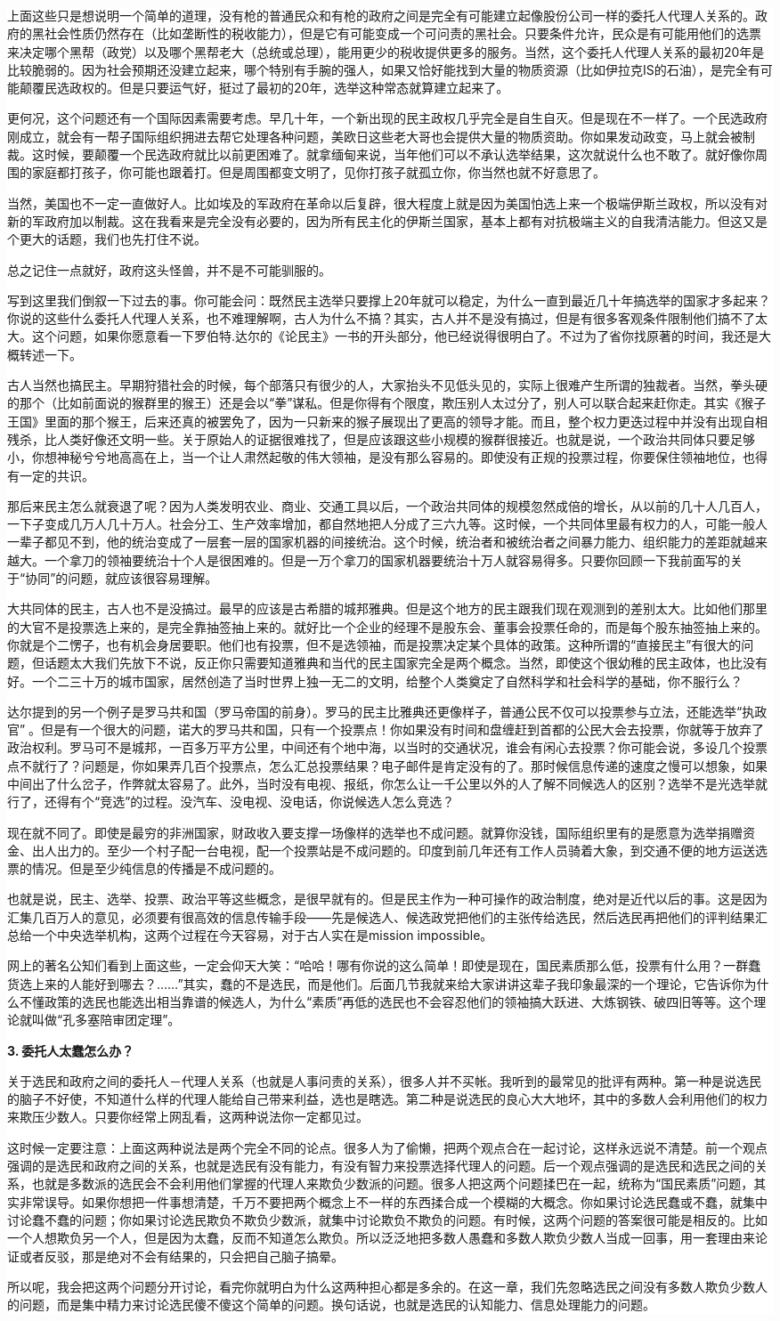上面这些只是想说明一个简单的道理，没有枪的普通民众和有枪的政府之间是完全有可能建立起像股份公司一样的委托人代理人关系的。政府的黑社会性质仍然存在（比如垄断性的税收能力），但是它有可能变成一个可问责的黑社会。只要条件允许，民众是有可能用他们的选票来决定哪个黑帮（政党）以及哪个黑帮老大（总统或总理），能用更少的税收提供更多的服务。当然，这个委托人代理人关系的最初20年是比较脆弱的。因为社会预期还没建立起来，哪个特别有手腕的强人，如果又恰好能找到大量的物质资源（比如伊拉克IS的石油），是完全有可能颠覆民选政权的。但是只要运气好，挺过了最初的20年，选举这种常态就算建立起来了。

更何况，这个问题还有一个国际因素需要考虑。早几十年，一个新出现的民主政权几乎完全是自生自灭。但是现在不一样了。一个民选政府刚成立，就会有一帮子国际组织拥进去帮它处理各种问题，美欧日这些老大哥也会提供大量的物质资助。你如果发动政变，马上就会被制裁。这时候，要颠覆一个民选政府就比以前更困难了。就拿缅甸来说，当年他们可以不承认选举结果，这次就说什么也不敢了。就好像你周围的家庭都打孩子，你可能也跟着打。但是周围都变文明了，见你打孩子就孤立你，你当然也就不好意思了。

当然，美国也不一定一直做好人。比如埃及的军政府在革命以后复辟，很大程度上就是因为美国怕选上来一个极端伊斯兰政权，所以没有对新的军政府加以制裁。这在我看来是完全没有必要的，因为所有民主化的伊斯兰国家，基本上都有对抗极端主义的自我清洁能力。但这又是个更大的话题，我们也先打住不说。

总之记住一点就好，政府这头怪兽，并不是不可能驯服的。

写到这里我们倒叙一下过去的事。你可能会问：既然民主选举只要撑上20年就可以稳定，为什么一直到最近几十年搞选举的国家才多起来？你说的这些什么委托人代理人关系，也不难理解啊，古人为什么不搞？其实，古人并不是没有搞过，但是有很多客观条件限制他们搞不了太大。这个问题，如果你愿意看一下罗伯特.达尔的《论民主》一书的开头部分，他已经说得很明白了。不过为了省你找原著的时间，我还是大概转述一下。

古人当然也搞民主。早期狩猎社会的时候，每个部落只有很少的人，大家抬头不见低头见的，实际上很难产生所谓的独裁者。当然，拳头硬的那个（比如前面说的猴群里的猴王）还是会以“拳”谋私。但是你得有个限度，欺压别人太过分了，别人可以联合起来赶你走。其实《猴子王国》里面的那个猴王，后来还真的被罢免了，因为一只新来的猴子展现出了更高的领导才能。而且，整个权力更迭过程中并没有出现自相残杀，比人类好像还文明一些。关于原始人的证据很难找了，但是应该跟这些小规模的猴群很接近。也就是说，一个政治共同体只要足够小，你想神秘兮兮地高高在上，当一个让人肃然起敬的伟大领袖，是没有那么容易的。即使没有正规的投票过程，你要保住领袖地位，也得有一定的共识。

那后来民主怎么就衰退了呢？因为人类发明农业、商业、交通工具以后，一个政治共同体的规模忽然成倍的增长，从以前的几十人几百人，一下子变成几万人几十万人。社会分工、生产效率增加，都自然地把人分成了三六九等。这时候，一个共同体里最有权力的人，可能一般人一辈子都见不到，他的统治变成了一层套一层的国家机器的间接统治。这个时候，统治者和被统治者之间暴力能力、组织能力的差距就越来越大。一个拿刀的领袖要统治十个人是很困难的。但是一万个拿刀的国家机器要统治十万人就容易得多。只要你回顾一下我前面写的关于“协同”的问题，就应该很容易理解。

大共同体的民主，古人也不是没搞过。最早的应该是古希腊的城邦雅典。但是这个地方的民主跟我们现在观测到的差别太大。比如他们那里的大官不是投票选上来的，是完全靠抽签抽上来的。就好比一个企业的经理不是股东会、董事会投票任命的，而是每个股东抽签抽上来的。你就是个二愣子，也有机会身居要职。他们也有投票，但不是选领袖，而是投票决定某个具体的政策。这种所谓的“直接民主”有很大的问题，但话题太大我们先放下不说，反正你只需要知道雅典和当代的民主国家完全是两个概念。当然，即使这个很幼稚的民主政体，也比没有好。一个二三十万的城市国家，居然创造了当时世界上独一无二的文明，给整个人类奠定了自然科学和社会科学的基础，你不服行么？

达尔提到的另一个例子是罗马共和国（罗马帝国的前身）。罗马的民主比雅典还更像样子，普通公民不仅可以投票参与立法，还能选举“执政官” 。但是有一个很大的问题，诺大的罗马共和国，只有一个投票点！你如果没有时间和盘缠赶到首都的公民大会去投票，你就等于放弃了政治权利。罗马可不是城邦，一百多万平方公里，中间还有个地中海，以当时的交通状况，谁会有闲心去投票？你可能会说，多设几个投票点不就行了？问题是，你如果弄几百个投票点，怎么汇总投票结果？电子邮件是肯定没有的了。那时候信息传递的速度之慢可以想象，如果中间出了什么岔子，作弊就太容易了。此外，当时没有电视、报纸，你怎么让一千公里以外的人了解不同候选人的区别？选举不是光选举就行了，还得有个“竞选”的过程。没汽车、没电视、没电话，你说候选人怎么竞选？

现在就不同了。即使是最穷的非洲国家，财政收入要支撑一场像样的选举也不成问题。就算你没钱，国际组织里有的是愿意为选举捐赠资金、出人出力的。至少一个村子配一台电视，配一个投票站是不成问题的。印度到前几年还有工作人员骑着大象，到交通不便的地方运送选票的情况。但是至少纯信息的传播是不成问题的。

也就是说，民主、选举、投票、政治平等这些概念，是很早就有的。但是民主作为一种可操作的政治制度，绝对是近代以后的事。这是因为汇集几百万人的意见，必须要有很高效的信息传输手段——先是候选人、候选政党把他们的主张传给选民，然后选民再把他们的评判结果汇总给一个中央选举机构，这两个过程在今天容易，对于古人实在是mission impossible。

网上的著名公知们看到上面这些，一定会仰天大笑：“哈哈！哪有你说的这么简单！即使是现在，国民素质那么低，投票有什么用？一群蠢货选上来的人能好到哪去？……”其实，蠢的不是选民，而是他们。后面几节我就来给大家讲讲这辈子我印象最深的一个理论，它告诉你为什么不懂政策的选民也能选出相当靠谱的候选人，为什么“素质”再低的选民也不会容忍他们的领袖搞大跃进、大炼钢铁、破四旧等等。这个理论就叫做“孔多塞陪审团定理”。

**3\. 委托人太蠢怎么办？**

关于选民和政府之间的委托人－代理人关系（也就是人事问责的关系），很多人并不买帐。我听到的最常见的批评有两种。第一种是说选民的脑子不好使，不知道什么样的代理人能给自己带来利益，选也是瞎选。第二种是说选民的良心大大地坏，其中的多数人会利用他们的权力来欺压少数人。只要你经常上网乱看，这两种说法你一定都见过。

这时候一定要注意：上面这两种说法是两个完全不同的论点。很多人为了偷懒，把两个观点合在一起讨论，这样永远说不清楚。前一个观点强调的是选民和政府之间的关系，也就是选民有没有能力，有没有智力来投票选择代理人的问题。后一个观点强调的是选民和选民之间的关系，也就是多数派的选民会不会利用他们掌握的代理人来欺负少数派的问题。很多人把这两个问题揉巴在一起，统称为“国民素质”问题，其实非常误导。如果你想把一件事想清楚，千万不要把两个概念上不一样的东西揉合成一个模糊的大概念。你如果讨论选民蠢或不蠢，就集中讨论蠢不蠢的问题；你如果讨论选民欺负不欺负少数派，就集中讨论欺负不欺负的问题。有时候，这两个问题的答案很可能是相反的。比如一个人想欺负另一个人，但是因为太蠢，反而不知道怎么欺负。所以泛泛地把多数人愚蠢和多数人欺负少数人当成一回事，用一套理由来论证或者反驳，那是绝对不会有结果的，只会把自己脑子搞晕。

所以呢，我会把这两个问题分开讨论，看完你就明白为什么这两种担心都是多余的。在这一章，我们先忽略选民之间没有多数人欺负少数人的问题，而是集中精力来讨论选民傻不傻这个简单的问题。换句话说，也就是选民的认知能力、信息处理能力的问题。
